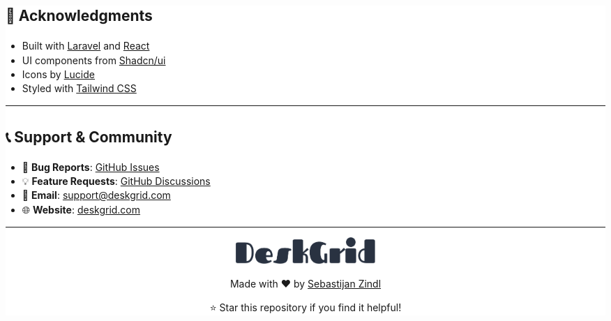 ## 🙏 Acknowledgments

- Built with [Laravel](https://laravel.com) and [React](https://reactjs.org)
- UI components from [Shadcn/ui](https://ui.shadcn.com)
- Icons by [Lucide](https://lucide.dev)
- Styled with [Tailwind CSS](https://tailwindcss.com)

---

## 📞 Support & Community

- 🐛 **Bug Reports**: [GitHub Issues](https://github.com/m1thrandir225/deskgrid/issues)
- 💡 **Feature Requests**: [GitHub Discussions](https://github.com/m1thrandir225/deskgrid/discussions)
- 📧 **Email**: support@deskgrid.com
- 🌐 **Website**: [deskgrid.com](https://deskgrid.com)

---

<div align="center">
  <picture>
    <source media="(prefers-color-scheme: dark)" srcset="./apps/landing/public/logo_text_dark.png">
    <source media="(prefers-color-scheme: light)" srcset="./apps/landing/public/logo_text.png">
    <img src="./apps/landing/public/logo_text.png" alt="DeskGrid" width="200" height="auto" />
  </picture>
  <p>Made with ❤️ by <a href="https://sebastijanzindl.me">Sebastijan Zindl</a></p>
  <p>⭐ Star this repository if you find it helpful!</p>
</div>
